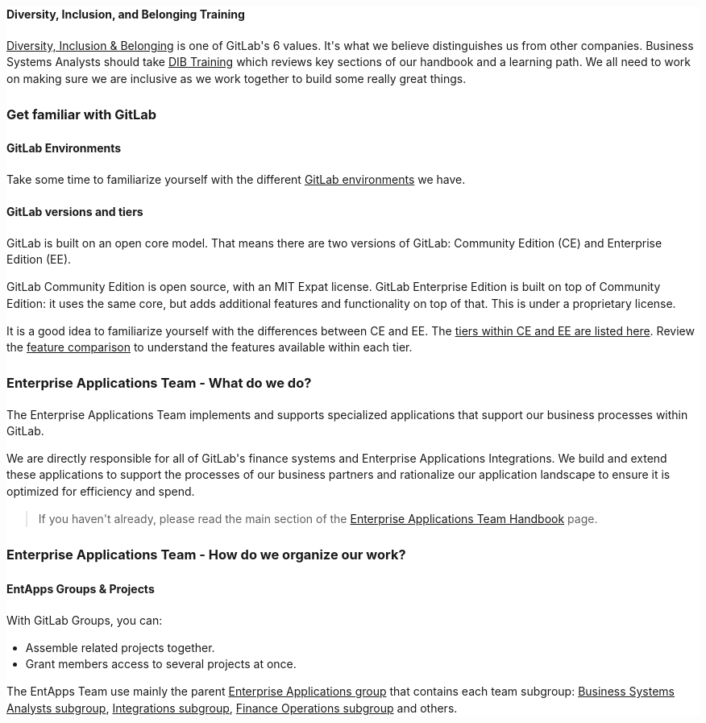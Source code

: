 #### Diversity, Inclusion, and Belonging Training
[Diversity, Inclusion & Belonging](/handbook/values/#diversity-inclusion) is one of GitLab's 6 values. It's what we believe distinguishes us from other companies. Business Systems Analysts should take [DIB Training](https://gitlab.com/gitlab-com/diversity-and-inclusion/-/issues/new?issuable_template=diversity-inclusion-belonging-training-template) which reviews key sections of our handbook and a learning path. We all need to work on making sure we are inclusive as we work together to build some really great things.

### Get familiar with GitLab

#### GitLab Environments

Take some time to familiarize yourself with the different [GitLab environments](/handbook/engineering/infrastructure/environments/) we have.

#### GitLab versions and tiers

GitLab is built on an open core model. That means there are two versions of GitLab: Community Edition (CE) and Enterprise Edition (EE).

GitLab Community Edition is open source, with an MIT Expat license. GitLab Enterprise Edition is built on top of Community Edition: it uses the same core, but adds additional features and functionality on top of that. This is under a proprietary license.

It is a good idea to familiarize yourself with the differences between CE and EE. The [tiers within CE and EE are listed here](/handbook/marketing/strategic-marketing/tiers/). Review the [feature comparison](/pricing/self-managed/feature-comparison/) to understand the features available within each tier.

### Enterprise Applications Team - What do we do?

The Enterprise Applications Team implements and supports specialized applications that support our business processes within GitLab.

We are directly responsible for all of GitLab's finance systems and Enterprise Applications Integrations. We build and extend these applications to support the processes of our business partners and rationalize our application landscape to ensure it is optimized for efficiency and spend.

> If you haven't already, please read the main section of the [Enterprise Applications Team Handbook](/handbook/business-technology/enterprise-applications/) page.

### Enterprise Applications Team - How do we organize our work?

#### EntApps Groups & Projects

With GitLab Groups, you can:

- Assemble related projects together.
- Grant members access to several projects at once.

The EntApps Team use mainly the parent [Enterprise Applications group](https://gitlab.com/gitlab-com/business-technology/enterprise-apps) that contains each team subgroup: [Business Systems Analysts subgroup](https://gitlab.com/gitlab-com/business-technology/enterprise-apps/bsa), [Integrations subgroup](https://gitlab.com/gitlab-com/business-technology/enterprise-apps/integrations), [Finance Operations subgroup](https://gitlab.com/gitlab-com/business-technology/enterprise-apps/financeops) and others.
